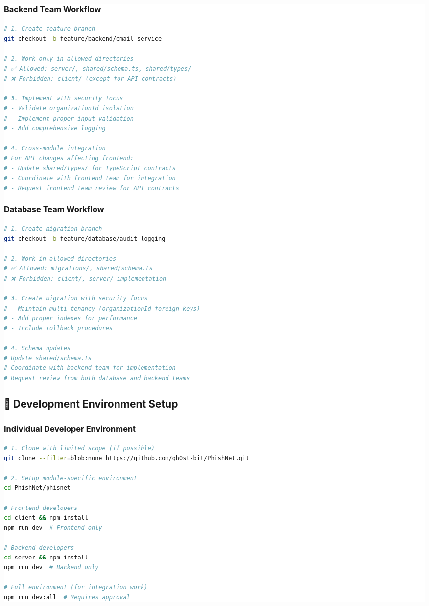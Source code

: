 ### Backend Team Workflow

```bash
# 1. Create feature branch
git checkout -b feature/backend/email-service

# 2. Work only in allowed directories  
# ✅ Allowed: server/, shared/schema.ts, shared/types/
# ❌ Forbidden: client/ (except for API contracts)

# 3. Implement with security focus
# - Validate organizationId isolation
# - Implement proper input validation
# - Add comprehensive logging

# 4. Cross-module integration
# For API changes affecting frontend:
# - Update shared/types/ for TypeScript contracts
# - Coordinate with frontend team for integration
# - Request frontend team review for API contracts
```

### Database Team Workflow

```bash
# 1. Create migration branch
git checkout -b feature/database/audit-logging

# 2. Work in allowed directories
# ✅ Allowed: migrations/, shared/schema.ts
# ❌ Forbidden: client/, server/ implementation

# 3. Create migration with security focus
# - Maintain multi-tenancy (organizationId foreign keys)
# - Add proper indexes for performance
# - Include rollback procedures

# 4. Schema updates
# Update shared/schema.ts
# Coordinate with backend team for implementation
# Request review from both database and backend teams
```

## 🔧 Development Environment Setup

### Individual Developer Environment

```bash
# 1. Clone with limited scope (if possible)
git clone --filter=blob:none https://github.com/gh0st-bit/PhishNet.git

# 2. Setup module-specific environment
cd PhishNet/phisnet

# Frontend developers
cd client && npm install
npm run dev  # Frontend only

# Backend developers  
cd server && npm install
npm run dev  # Backend only

# Full environment (for integration work)
npm run dev:all  # Requires approval
```